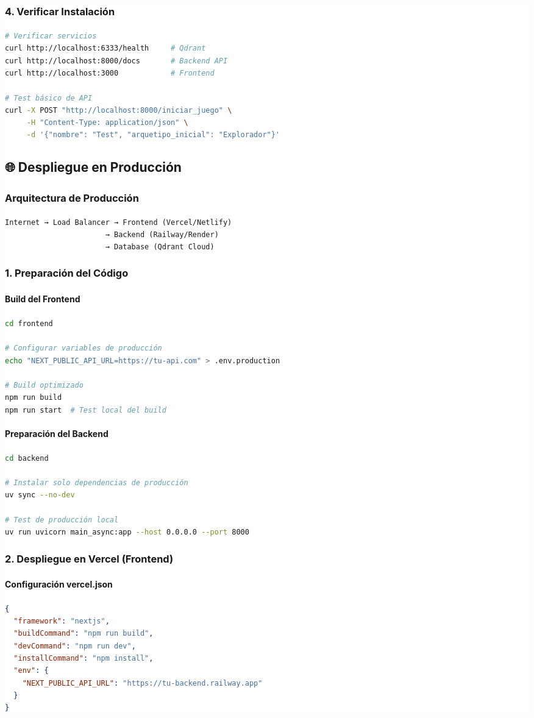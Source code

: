 ### 4. Verificar Instalación
```bash
# Verificar servicios
curl http://localhost:6333/health     # Qdrant
curl http://localhost:8000/docs       # Backend API
curl http://localhost:3000            # Frontend

# Test básico de API
curl -X POST "http://localhost:8000/iniciar_juego" \
     -H "Content-Type: application/json" \
     -d '{"nombre": "Test", "arquetipo_inicial": "Explorador"}'
```

## 🌐 Despliegue en Producción

### Arquitectura de Producción
```
Internet → Load Balancer → Frontend (Vercel/Netlify)
                       → Backend (Railway/Render)
                       → Database (Qdrant Cloud)
```

### 1. Preparación del Código

#### Build del Frontend
```bash
cd frontend

# Configurar variables de producción
echo "NEXT_PUBLIC_API_URL=https://tu-api.com" > .env.production

# Build optimizado
npm run build
npm run start  # Test local del build
```

#### Preparación del Backend
```bash
cd backend

# Instalar solo dependencias de producción
uv sync --no-dev

# Test de producción local
uv run uvicorn main_async:app --host 0.0.0.0 --port 8000
```

### 2. Despliegue en Vercel (Frontend)

#### Configuración vercel.json
```json
{
  "framework": "nextjs",
  "buildCommand": "npm run build",
  "devCommand": "npm run dev",
  "installCommand": "npm install",
  "env": {
    "NEXT_PUBLIC_API_URL": "https://tu-backend.railway.app"
  }
}
```
